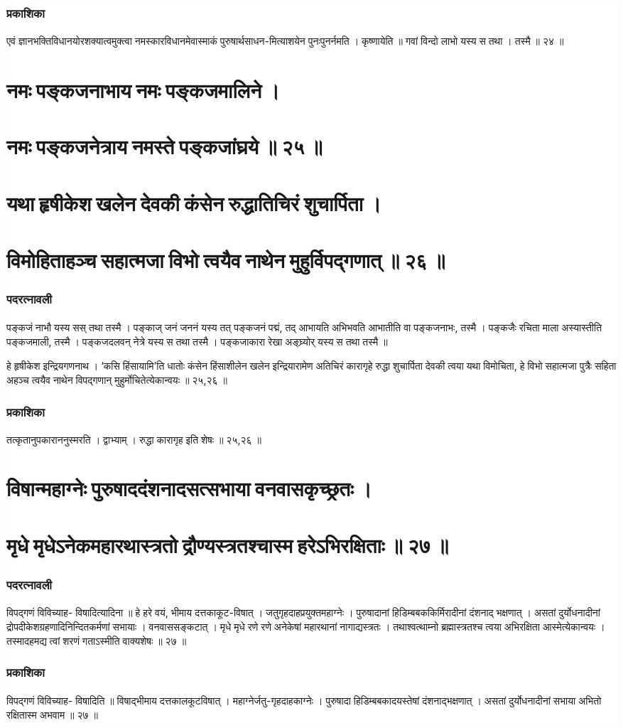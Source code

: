 ### **प्रकाशिका**

एवं ज्ञानभक्तिविधानयोरशक्यात्वमुक्त्वा नमस्कारविधानमेवास्माकं पुरुषार्थसाधन-मित्याशयेन पुनःपुनर्नमति । कृष्णायेति ॥ गवां विन्दो लाभो यस्य स तथा । तस्मै ॥ २४ ॥

# नमः पङ्कजनाभाय नमः पङ्कजमालिने ।

# नमः पङ्कजनेत्राय नमस्ते पङ्कजांघ्रये ॥ २५ ॥

# यथा हृषीकेश खलेन देवकी कंसेन रुद्धातिचिरं शुचार्पिता ।

# विमोहिताहञ्च सहात्मजा विभो त्वयैव नाथेन मुहुर्विपद्गणात् ॥ २६ ॥

### **पदरत्नावली**

पङ्कजं नाभौ यस्य सस् तथा तस्मै । पङ्काज् जनं जननं यस्य तत् पङ्कजनं पद्मं, तद् आभायति अभिभवति आभातीति वा पङ्कजनाभः, तस्मै । पङ्कजैः रचिता माला अस्यास्तीति पङ्कजमाली, तस्मै । पङ्कजदलवन् नेत्रे यस्य स तथा तस्मै । पङ्कजाकारा रेखा अङ्घ्र्योर् यस्य स तथा तस्मै ॥

हे हृषीकेश इन्द्रियगणनाथ । ‘कसि हिंसायामि’ति धातोः कंसेन हिंसाशीलेन खलेन इन्द्रियारामेण अतिचिरं कारागृहे रुद्धा शुचार्पिता देवकी त्वया यथा विमोचिता, हे विभो सहात्मजा पुत्रैः सहिता अहञ्च त्वयैव नाथेन विपद्गणान् मुहुर्मोचितेत्येकान्वयः ॥ २५,२६ ॥

### **प्रकाशिका**

तत्कृतानुपकाराननुस्मरति । द्वाभ्याम् । रुद्धा कारागृह इति शेषः ॥ २५,२६ ॥

# विषान्महाग्नेः पुरुषाददंशनादसत्सभाया वनवासकृच्छ्रतः ।

# मृधे मृधेऽनेकमहारथास्त्रतो द्रौण्यस्त्रतश्चास्म हरेऽभिरक्षिताः ॥ २७ ॥

### **पदरत्नावली**

विपद्गणं विविच्याह- विषादित्यादिना ॥ हे हरे वयं, भीमाय दत्तकाकूट-विषात् । जतुगृहदाहप्रयुक्तमहाग्नेः । पुरुषादानां हिडिम्बबककिर्मिरादीनां दंशनाद् भक्षणात् । असतां दुर्योधनादीनां द्रोपदीकेशग्रहणादिनिन्दितकर्मणां सभायाः । वनवाससङ्कटात् । मृधे मृधे रणे रणे अनेकेषां महारथानां नागाद्यस्त्रतः । तथाश्वत्थाम्नो ब्रह्मास्त्रतश्च त्वया अभिरक्षिता आस्मेत्येकान्वयः । तस्मादहमद्य त्वां शरणं गताऽस्मीति वाक्यशेषः ॥ २७ ॥

### **प्रकाशिका**

विपद्गणं विविच्याह- विषादिति ॥ विषाद्भीमाय दत्तकालकूटविषात् । महाग्नेर्जतु-गृहदाहकाग्नेः । पुरुषादा हिडिम्बबकादयस्तेषां दंशनाद्भक्षणात् । असतां दुर्योधनादीनां सभाया अभितो रक्षितास्म अभवाम ॥ २७ ॥
